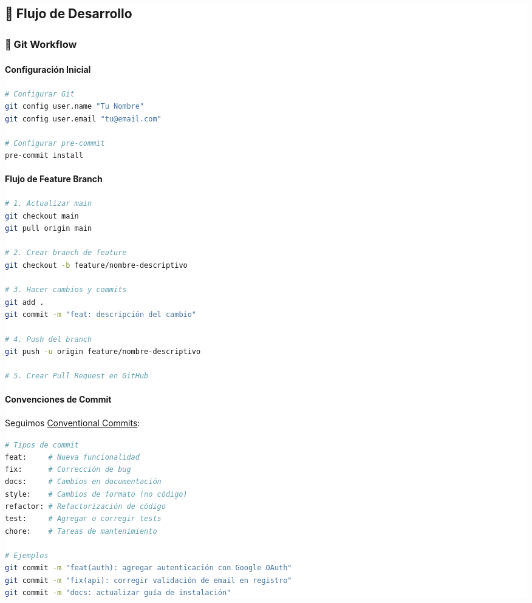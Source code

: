 ## 🔄 Flujo de Desarrollo

### 🌿 Git Workflow

#### Configuración Inicial

```bash
# Configurar Git
git config user.name "Tu Nombre"
git config user.email "tu@email.com"

# Configurar pre-commit
pre-commit install
```

#### Flujo de Feature Branch

```bash
# 1. Actualizar main
git checkout main
git pull origin main

# 2. Crear branch de feature
git checkout -b feature/nombre-descriptivo

# 3. Hacer cambios y commits
git add .
git commit -m "feat: descripción del cambio"

# 4. Push del branch
git push -u origin feature/nombre-descriptivo

# 5. Crear Pull Request en GitHub
```

#### Convenciones de Commit

Seguimos [Conventional Commits](https://www.conventionalcommits.org/):

```bash
# Tipos de commit
feat:     # Nueva funcionalidad
fix:      # Corrección de bug
docs:     # Cambios en documentación
style:    # Cambios de formato (no código)
refactor: # Refactorización de código
test:     # Agregar o corregir tests
chore:    # Tareas de mantenimiento

# Ejemplos
git commit -m "feat(auth): agregar autenticación con Google OAuth"
git commit -m "fix(api): corregir validación de email en registro"
git commit -m "docs: actualizar guía de instalación"
```
